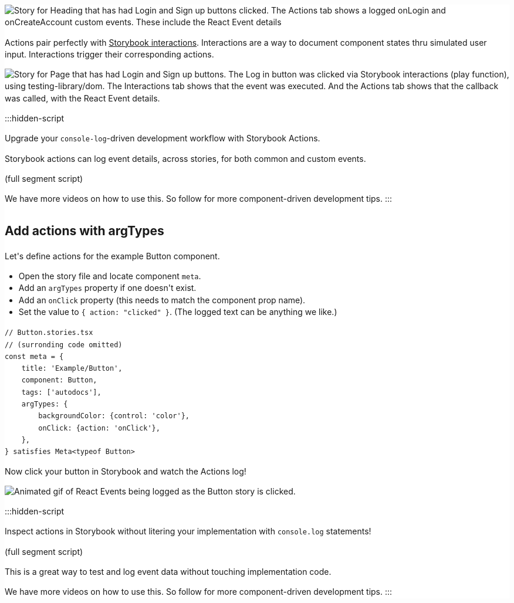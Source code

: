 ![Story for Heading that has had Login and Sign up buttons clicked. The Actions tab shows a logged `onLogin` and `onCreateAccount` custom events. These include the React Event details](./storybook-actions/storybook-actions_logged-out.png)



Actions pair perfectly with [Storybook interactions][]. Interactions are a way to document component states thru simulated user input. Interactions trigger their corresponding actions.

[Storybook interactions]: https://storybook.js.org/docs/react/essentials/interactions#page-top

![Story for Page that has had Login and Sign up buttons. The Log in button was clicked via Storybook interactions (play function), using testing-library/dom. The Interactions tab shows that the event was executed. And the Actions tab shows that the callback was called, with the React Event details.](./storybook-actions/storybook-actions_page-interaction.png)

:::hidden-script

Upgrade your `console-log`-driven development workflow with Storybook Actions.

Storybook actions can log event details, across stories, for both common and custom events.

(full segment script)

We have more videos on how to use this. So follow for more component-driven development tips.
:::

## Add actions with argTypes

Let's define actions for the example Button component.

- Open the story file and locate component `meta`.
- Add an `argTypes` property if one doesn't exist.
- Add an `onClick` property (this needs to match the component prop name).
- Set the value to `{ action: "clicked" }`. (The logged text can be anything we like.)

```tsx ins={9}
// Button.stories.tsx
// (surronding code omitted)
const meta = {
	title: 'Example/Button',
	component: Button,
	tags: ['autodocs'],
	argTypes: {
		backgroundColor: {control: 'color'},
		onClick: {action: 'onClick'},
	},
} satisfies Meta<typeof Button>
```

Now click your button in Storybook and watch the Actions log!

![Animated gif of React Events being logged as the Button story is clicked.](./storybook-actions/storybook-actions_button-actions.gif)

:::hidden-script

Inspect actions in Storybook without litering your implementation with `console.log` statements!

(full segment script)

This is a great way to test and log event data without touching implementation code.

We have more videos on how to use this. So follow for more component-driven development tips.
:::
